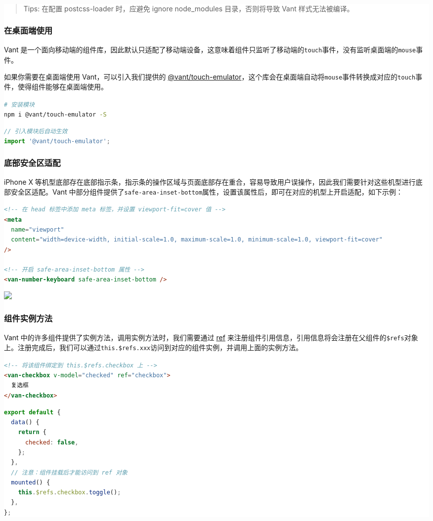 > Tips: 在配置 postcss-loader 时，应避免 ignore node_modules 目录，否则将导致 Vant 样式无法被编译。

### 在桌面端使用

Vant 是一个面向移动端的组件库，因此默认只适配了移动端设备，这意味着组件只监听了移动端的`touch`事件，没有监听桌面端的`mouse`事件。

如果你需要在桌面端使用 Vant，可以引入我们提供的 [@vant/touch-emulator](https://github.com/youzan/vant/tree/dev/packages/vant-touch-emulator)，这个库会在桌面端自动将`mouse`事件转换成对应的`touch`事件，使得组件能够在桌面端使用。

```bash
# 安装模块
npm i @vant/touch-emulator -S
```

```js
// 引入模块后自动生效
import '@vant/touch-emulator';
```

### 底部安全区适配

iPhone X 等机型底部存在底部指示条，指示条的操作区域与页面底部存在重合，容易导致用户误操作，因此我们需要针对这些机型进行底部安全区适配。Vant 中部分组件提供了`safe-area-inset-bottom`属性，设置该属性后，即可在对应的机型上开启适配，如下示例：

```html
<!-- 在 head 标签中添加 meta 标签，并设置 viewport-fit=cover 值 -->
<meta
  name="viewport"
  content="width=device-width, initial-scale=1.0, maximum-scale=1.0, minimum-scale=1.0, viewport-fit=cover"
/>

<!-- 开启 safe-area-inset-bottom 属性 -->
<van-number-keyboard safe-area-inset-bottom />
```

<img src="https://b.yzcdn.cn/vant/safearea.png">

### 组件实例方法

Vant 中的许多组件提供了实例方法，调用实例方法时，我们需要通过 [ref](https://cn.vuejs.org/v2/api/#ref) 来注册组件引用信息，引用信息将会注册在父组件的`$refs`对象上。注册完成后，我们可以通过`this.$refs.xxx`访问到对应的组件实例，并调用上面的实例方法。

```html
<!-- 将该组件绑定到 this.$refs.checkbox 上 -->
<van-checkbox v-model="checked" ref="checkbox">
  复选框
</van-checkbox>
```

```js
export default {
  data() {
    return {
      checked: false,
    };
  },
  // 注意：组件挂载后才能访问到 ref 对象
  mounted() {
    this.$refs.checkbox.toggle();
  },
};
```
